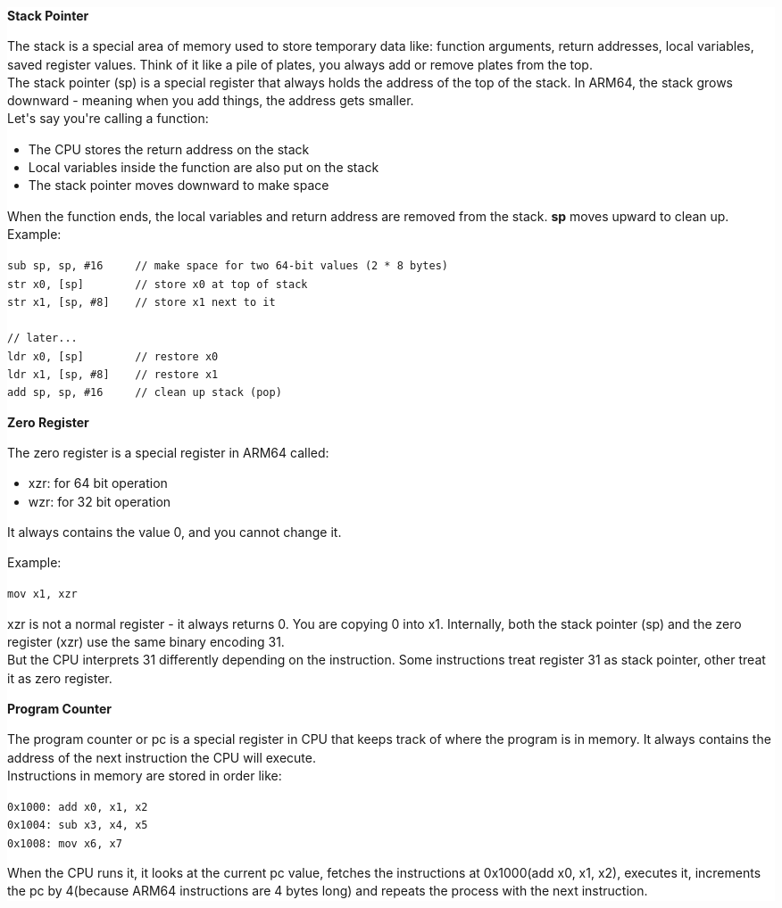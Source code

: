 
**Stack Pointer**  

The stack is a special area of memory used to store temporary data like: function arguments, return addresses, local variables, saved register values. Think of it like a pile of plates, you always add or remove plates from the top.     
The stack pointer (sp) is a special register that always holds the address of the top of the stack. In ARM64, the stack grows downward - meaning when you add things, the address gets smaller.    
Let's say you're calling a function:
- The CPU stores the return address on the stack
- Local variables inside the function are also put on the stack
- The stack pointer moves downward to make space    

When the function ends, the local variables and return address are removed from the stack. **sp** moves upward to clean up. Example:
```
sub sp, sp, #16     // make space for two 64-bit values (2 * 8 bytes)
str x0, [sp]        // store x0 at top of stack
str x1, [sp, #8]    // store x1 next to it

// later...
ldr x0, [sp]        // restore x0
ldr x1, [sp, #8]    // restore x1
add sp, sp, #16     // clean up stack (pop)
```

**Zero Register**  

The zero register is a special register in ARM64 called:    
- xzr: for 64 bit operation
- wzr: for 32 bit operation

It always contains the value 0, and you cannot change it.     

Example: 
```
mov x1, xzr
```
xzr is not a normal register - it always returns 0. You are copying 0 into x1. Internally, both the stack pointer (sp) and the zero register (xzr) use the same binary encoding 31.     
But the CPU interprets 31 differently depending on the instruction. Some instructions treat register 31 as stack pointer, other treat it as zero register. 

**Program Counter**  

The program counter or pc is a special register in CPU that keeps track of where the program is in memory. It always contains the address of the next instruction the CPU will execute.     
Instructions in memory are stored in order like:    
```
0x1000: add x0, x1, x2
0x1004: sub x3, x4, x5
0x1008: mov x6, x7
```
When the CPU runs it, it looks at the current pc value, fetches the instructions at 0x1000(add x0, x1, x2), executes it, increments the pc by 4(because ARM64 instructions are 4 bytes long) and repeats the process with the next instruction.    
